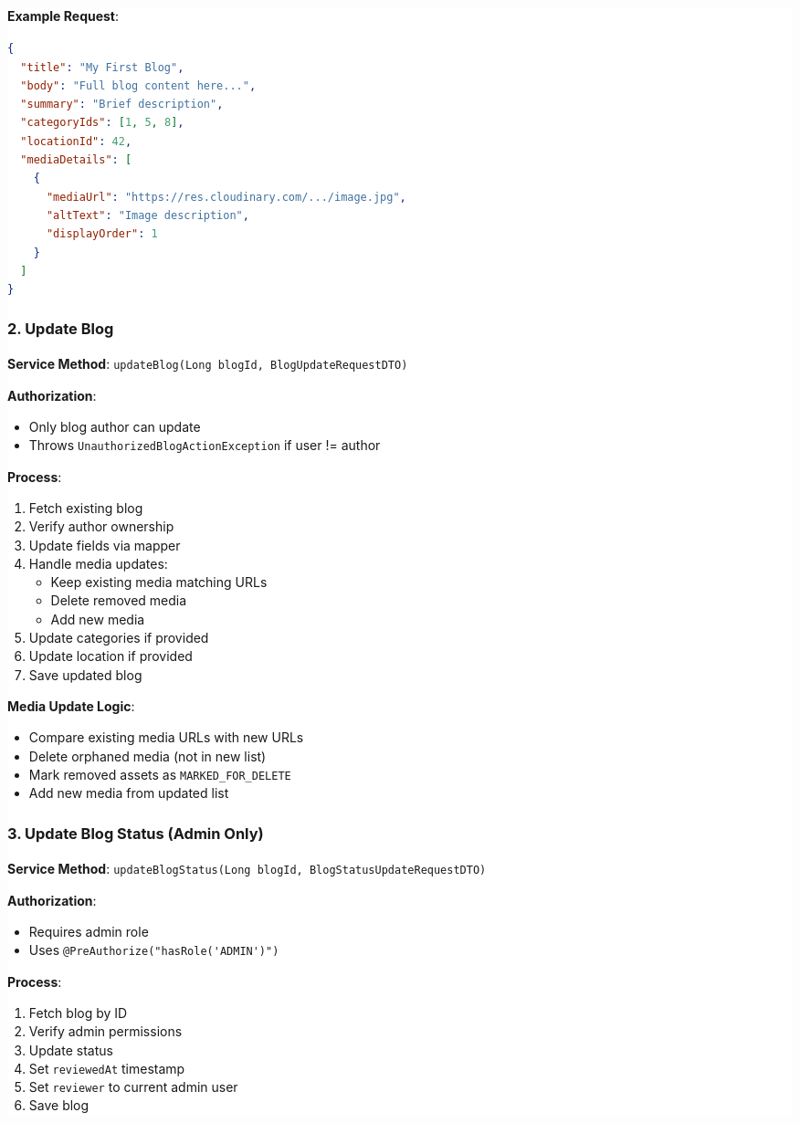 **Example Request**:
```json
{
  "title": "My First Blog",
  "body": "Full blog content here...",
  "summary": "Brief description",
  "categoryIds": [1, 5, 8],
  "locationId": 42,
  "mediaDetails": [
    {
      "mediaUrl": "https://res.cloudinary.com/.../image.jpg",
      "altText": "Image description",
      "displayOrder": 1
    }
  ]
}
```

### 2. Update Blog

**Service Method**: `updateBlog(Long blogId, BlogUpdateRequestDTO)`

**Authorization**:
- Only blog author can update
- Throws `UnauthorizedBlogActionException` if user != author

**Process**:
1. Fetch existing blog
2. Verify author ownership
3. Update fields via mapper
4. Handle media updates:
   - Keep existing media matching URLs
   - Delete removed media
   - Add new media
5. Update categories if provided
6. Update location if provided
7. Save updated blog

**Media Update Logic**:
- Compare existing media URLs with new URLs
- Delete orphaned media (not in new list)
- Mark removed assets as `MARKED_FOR_DELETE`
- Add new media from updated list

### 3. Update Blog Status (Admin Only)

**Service Method**: `updateBlogStatus(Long blogId, BlogStatusUpdateRequestDTO)`

**Authorization**:
- Requires admin role
- Uses `@PreAuthorize("hasRole('ADMIN')")`

**Process**:
1. Fetch blog by ID
2. Verify admin permissions
3. Update status
4. Set `reviewedAt` timestamp
5. Set `reviewer` to current admin user
6. Save blog
